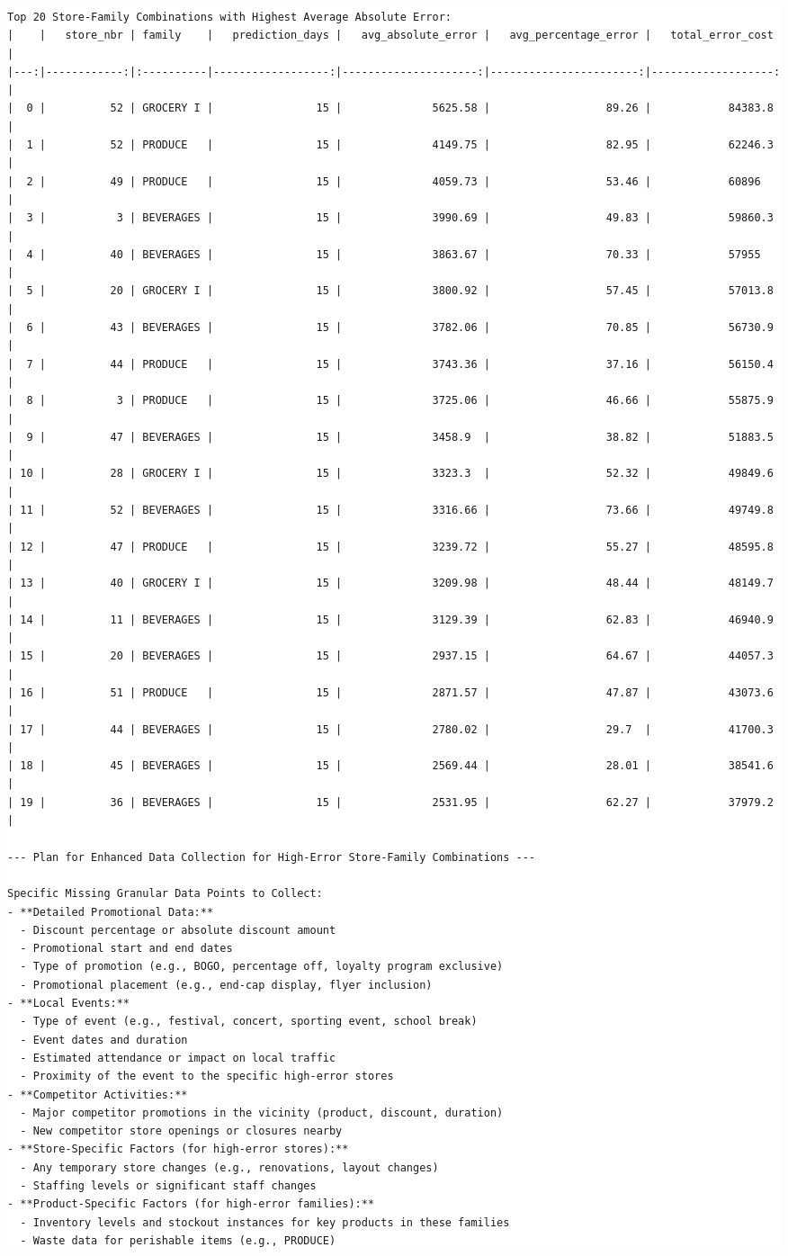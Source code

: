     Top 20 Store-Family Combinations with Highest Average Absolute Error:
    |    |   store_nbr | family    |   prediction_days |   avg_absolute_error |   avg_percentage_error |   total_error_cost |
    |---:|------------:|:----------|------------------:|---------------------:|-----------------------:|-------------------:|
    |  0 |          52 | GROCERY I |                15 |              5625.58 |                  89.26 |            84383.8 |
    |  1 |          52 | PRODUCE   |                15 |              4149.75 |                  82.95 |            62246.3 |
    |  2 |          49 | PRODUCE   |                15 |              4059.73 |                  53.46 |            60896   |
    |  3 |           3 | BEVERAGES |                15 |              3990.69 |                  49.83 |            59860.3 |
    |  4 |          40 | BEVERAGES |                15 |              3863.67 |                  70.33 |            57955   |
    |  5 |          20 | GROCERY I |                15 |              3800.92 |                  57.45 |            57013.8 |
    |  6 |          43 | BEVERAGES |                15 |              3782.06 |                  70.85 |            56730.9 |
    |  7 |          44 | PRODUCE   |                15 |              3743.36 |                  37.16 |            56150.4 |
    |  8 |           3 | PRODUCE   |                15 |              3725.06 |                  46.66 |            55875.9 |
    |  9 |          47 | BEVERAGES |                15 |              3458.9  |                  38.82 |            51883.5 |
    | 10 |          28 | GROCERY I |                15 |              3323.3  |                  52.32 |            49849.6 |
    | 11 |          52 | BEVERAGES |                15 |              3316.66 |                  73.66 |            49749.8 |
    | 12 |          47 | PRODUCE   |                15 |              3239.72 |                  55.27 |            48595.8 |
    | 13 |          40 | GROCERY I |                15 |              3209.98 |                  48.44 |            48149.7 |
    | 14 |          11 | BEVERAGES |                15 |              3129.39 |                  62.83 |            46940.9 |
    | 15 |          20 | BEVERAGES |                15 |              2937.15 |                  64.67 |            44057.3 |
    | 16 |          51 | PRODUCE   |                15 |              2871.57 |                  47.87 |            43073.6 |
    | 17 |          44 | BEVERAGES |                15 |              2780.02 |                  29.7  |            41700.3 |
    | 18 |          45 | BEVERAGES |                15 |              2569.44 |                  28.01 |            38541.6 |
    | 19 |          36 | BEVERAGES |                15 |              2531.95 |                  62.27 |            37979.2 |
    
    --- Plan for Enhanced Data Collection for High-Error Store-Family Combinations ---
    
    Specific Missing Granular Data Points to Collect:
    - **Detailed Promotional Data:**
      - Discount percentage or absolute discount amount
      - Promotional start and end dates
      - Type of promotion (e.g., BOGO, percentage off, loyalty program exclusive)
      - Promotional placement (e.g., end-cap display, flyer inclusion)
    - **Local Events:**
      - Type of event (e.g., festival, concert, sporting event, school break)
      - Event dates and duration
      - Estimated attendance or impact on local traffic
      - Proximity of the event to the specific high-error stores
    - **Competitor Activities:**
      - Major competitor promotions in the vicinity (product, discount, duration)
      - New competitor store openings or closures nearby
    - **Store-Specific Factors (for high-error stores):**
      - Any temporary store changes (e.g., renovations, layout changes)
      - Staffing levels or significant staff changes
    - **Product-Specific Factors (for high-error families):**
      - Inventory levels and stockout instances for key products in these families
      - Waste data for perishable items (e.g., PRODUCE)
    
